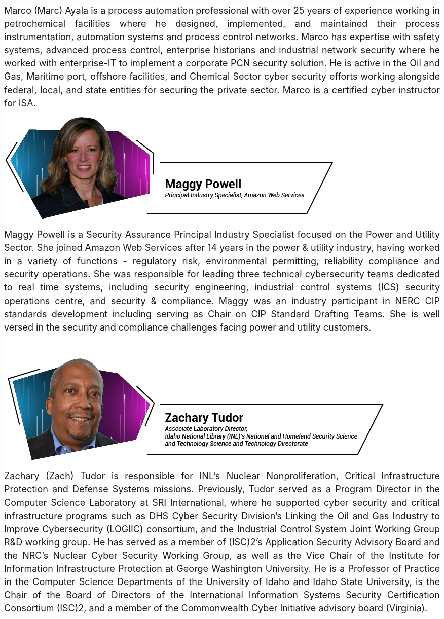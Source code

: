 <p style="text-align:justify"><font size="4px">Marco (Marc) Ayala is a process automation professional with over 25 years of experience working in petrochemical facilities where he designed, implemented, and maintained their process instrumentation, automation systems and process control networks. Marco has expertise with safety systems, advanced process control, enterprise historians and industrial network security where he worked with enterprise-IT to implement a corporate PCN security solution. He is active in the Oil and Gas, Maritime port, offshore facilities, and Chemical Sector cyber security efforts working alongside federal, local, and state entities for securing the private sector. Marco is a certified cyber instructor for ISA.
</font></p>

![Maggy](/images/Speaker%20Profile/Speakers/220511%20CSA%20Speakers%20Maggy%20Powell.png)
<p style="text-align:justify"><font size="4px">Maggy Powell is a Security Assurance Principal Industry Specialist focused on the Power and Utility Sector. She joined Amazon Web Services after 14 years in the power & utility industry, having worked in a variety of functions - regulatory risk, environmental permitting, reliability compliance and security operations. She was responsible for leading three technical cybersecurity teams dedicated to real time systems, including security engineering, industrial control systems (ICS) security operations centre, and security & compliance. Maggy was an industry participant in NERC CIP standards development including serving as Chair on CIP Standard Drafting Teams. She is well versed in the security and compliance challenges facing power and utility customers.
</font></p><br>

![ZacharyTudor](/images/Speaker%20Profile/Speakers/220511%20CSA%20Speakers%20Zachary%20Tudor.png)
<p style="text-align:justify"><font size="4px">Zachary (Zach) Tudor is responsible for INL’s Nuclear Nonproliferation, Critical Infrastructure Protection and Defense Systems missions. Previously, Tudor served as a Program Director in the Computer Science Laboratory at SRI International, where he supported cyber security and critical infrastructure programs such as DHS Cyber Security Division’s Linking the Oil and Gas Industry to Improve Cybersecurity (LOGIIC) consortium, and the Industrial Control System Joint Working Group R&D working group. He has served as a member of (ISC)2’s Application Security Advisory Board and the NRC’s Nuclear Cyber Security Working Group, as well as the Vice Chair of the Institute for Information Infrastructure Protection at George Washington University. He is a Professor of Practice in the Computer Science Departments of the University of Idaho and Idaho State University, is the Chair of the Board of Directors of the International Information Systems Security Certification Consortium (ISC)2, and a member of the Commonwealth Cyber Initiative advisory board (Virginia).
</font></p>

